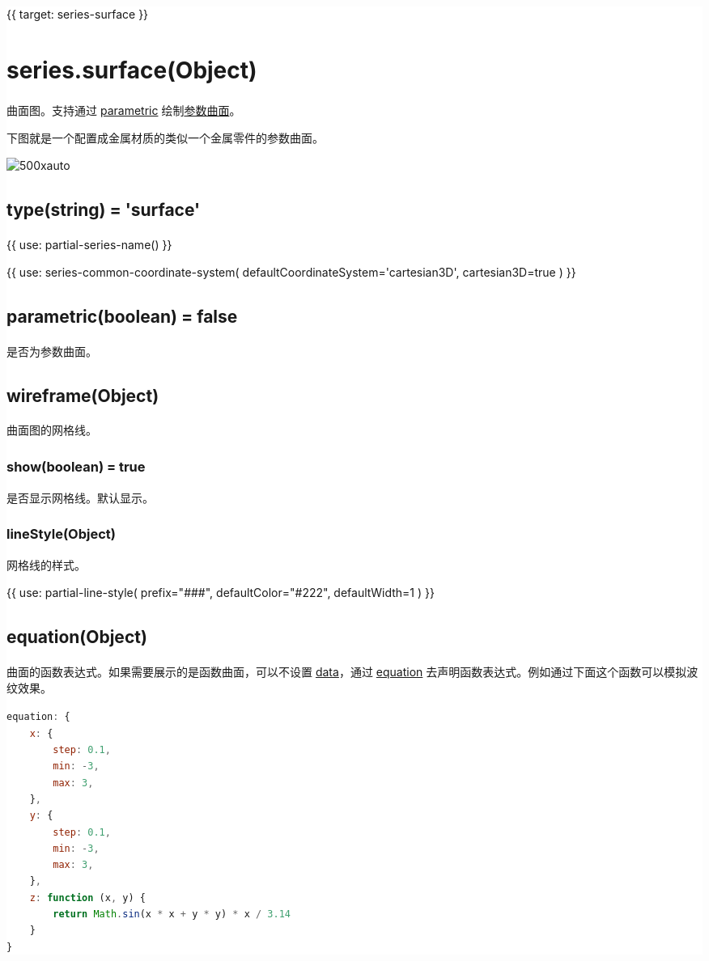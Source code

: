 {{ target: series-surface }}

# series.surface(Object)

曲面图。支持通过 [parametric](~series-surface.parametric) 绘制[参数曲面](https://en.wikipedia.org/wiki/Parametric_surface)。

下图就是一个配置成金属材质的类似一个金属零件的参数曲面。

![500xauto](~parametric-surface.png)

## type(string) = 'surface'

{{ use: partial-series-name() }}

{{ use: series-common-coordinate-system(
    defaultCoordinateSystem='cartesian3D',
    cartesian3D=true
) }}

## parametric(boolean) = false

是否为参数曲面。

## wireframe(Object)

曲面图的网格线。

### show(boolean) = true

是否显示网格线。默认显示。

### lineStyle(Object)

网格线的样式。

{{ use: partial-line-style(
    prefix="###",
    defaultColor="#222",
    defaultWidth=1
) }}

## equation(Object)

曲面的函数表达式。如果需要展示的是函数曲面，可以不设置 [data](~series-surface.data)，通过 [equation](~series-surface.equation) 去声明函数表达式。例如通过下面这个函数可以模拟波纹效果。

```js
equation: {
    x: {
        step: 0.1,
        min: -3,
        max: 3,
    },
    y: {
        step: 0.1,
        min: -3,
        max: 3,
    },
    z: function (x, y) {
        return Math.sin(x * x + y * y) * x / 3.14
    }
}
```
